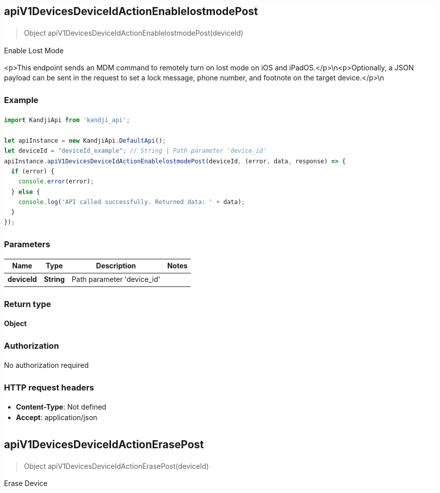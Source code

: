 ## apiV1DevicesDeviceIdActionEnablelostmodePost

> Object apiV1DevicesDeviceIdActionEnablelostmodePost(deviceId)

Enable Lost Mode

&lt;p&gt;This endpoint sends an MDM command to remotely turn on lost mode on iOS and iPadOS.&lt;/p&gt;\\n&lt;p&gt;Optionally, a JSON payload can be sent in the request to set a lock message, phone number, and footnote on the target device.&lt;/p&gt;\\n

### Example

```javascript
import KandjiApi from 'kandji_api';

let apiInstance = new KandjiApi.DefaultApi();
let deviceId = "deviceId_example"; // String | Path parameter 'device_id'
apiInstance.apiV1DevicesDeviceIdActionEnablelostmodePost(deviceId, (error, data, response) => {
  if (error) {
    console.error(error);
  } else {
    console.log('API called successfully. Returned data: ' + data);
  }
});
```

### Parameters


Name | Type | Description  | Notes
------------- | ------------- | ------------- | -------------
 **deviceId** | **String**| Path parameter &#39;device_id&#39; | 

### Return type

**Object**

### Authorization

No authorization required

### HTTP request headers

- **Content-Type**: Not defined
- **Accept**: application/json


## apiV1DevicesDeviceIdActionErasePost

> Object apiV1DevicesDeviceIdActionErasePost(deviceId)

Erase Device
